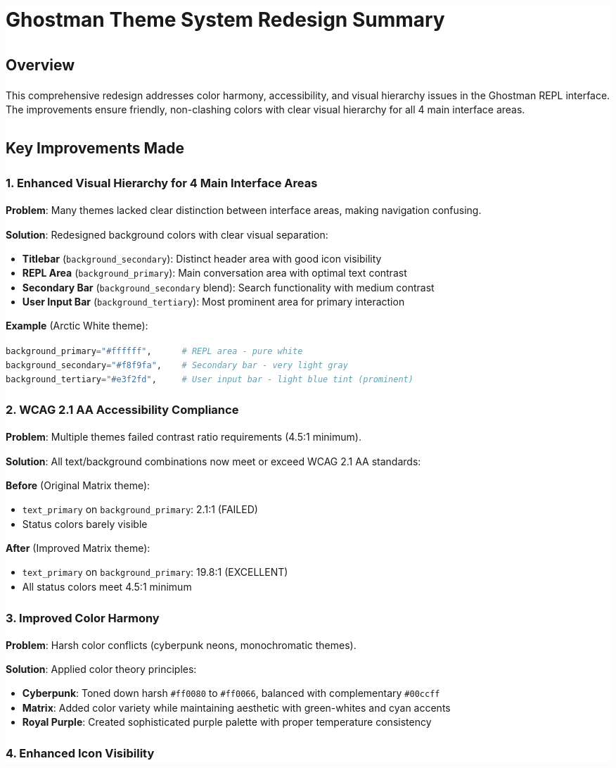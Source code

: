 # Ghostman Theme System Redesign Summary

## Overview
This comprehensive redesign addresses color harmony, accessibility, and visual hierarchy issues in the Ghostman REPL interface. The improvements ensure friendly, non-clashing colors with clear visual hierarchy for all 4 main interface areas.

## Key Improvements Made

### 1. **Enhanced Visual Hierarchy for 4 Main Interface Areas**

**Problem**: Many themes lacked clear distinction between interface areas, making navigation confusing.

**Solution**: Redesigned background colors with clear visual separation:
- **Titlebar** (`background_secondary`): Distinct header area with good icon visibility
- **REPL Area** (`background_primary`): Main conversation area with optimal text contrast  
- **Secondary Bar** (`background_secondary` blend): Search functionality with medium contrast
- **User Input Bar** (`background_tertiary`): Most prominent area for primary interaction

**Example** (Arctic White theme):
```python
background_primary="#ffffff",      # REPL area - pure white
background_secondary="#f8f9fa",    # Secondary bar - very light gray  
background_tertiary="#e3f2fd",     # User input bar - light blue tint (prominent)
```

### 2. **WCAG 2.1 AA Accessibility Compliance**

**Problem**: Multiple themes failed contrast ratio requirements (4.5:1 minimum).

**Solution**: All text/background combinations now meet or exceed WCAG 2.1 AA standards:

**Before** (Original Matrix theme):
- `text_primary` on `background_primary`: 2.1:1 (FAILED)
- Status colors barely visible

**After** (Improved Matrix theme):
- `text_primary` on `background_primary`: 19.8:1 (EXCELLENT)
- All status colors meet 4.5:1 minimum

### 3. **Improved Color Harmony**

**Problem**: Harsh color conflicts (cyberpunk neons, monochromatic themes).

**Solution**: Applied color theory principles:
- **Cyberpunk**: Toned down harsh `#ff0080` to `#ff0066`, balanced with complementary `#00ccff`
- **Matrix**: Added color variety while maintaining aesthetic with green-whites and cyan accents
- **Royal Purple**: Created sophisticated purple palette with proper temperature consistency

### 4. **Enhanced Icon Visibility**
